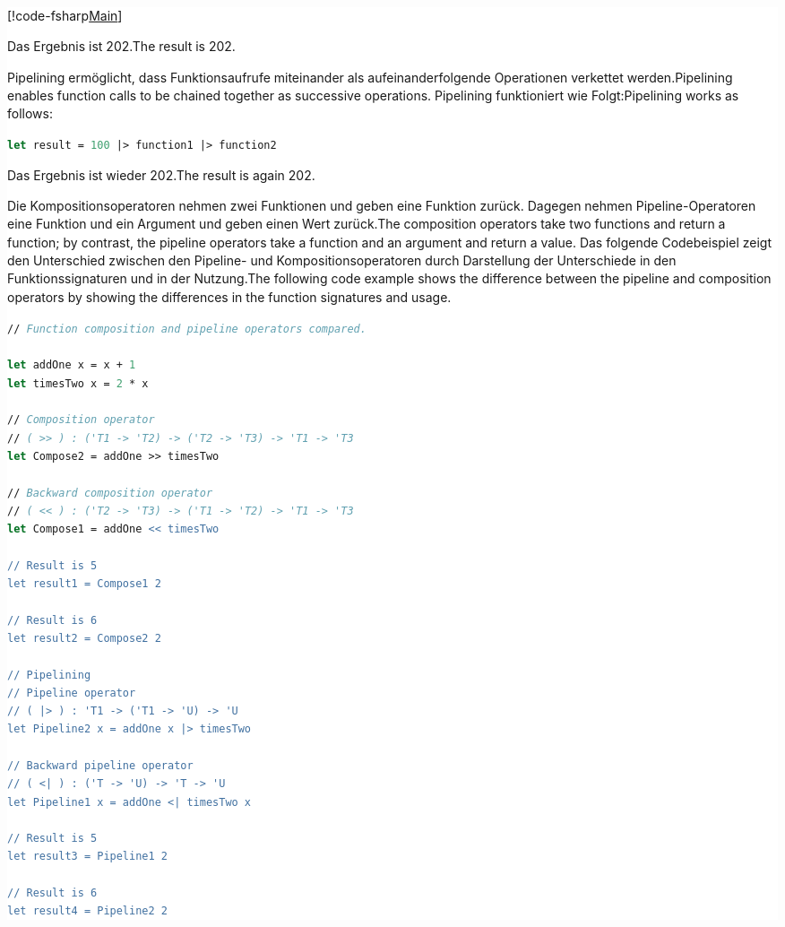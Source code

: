 [!code-fsharp[Main](../../../../samples/snippets/fsharp/lang-ref-1/snippet113.fs)]

<span data-ttu-id="edc88-189">Das Ergebnis ist 202.</span><span class="sxs-lookup"><span data-stu-id="edc88-189">The result is 202.</span></span>

<span data-ttu-id="edc88-190">Pipelining ermöglicht, dass Funktionsaufrufe miteinander als aufeinanderfolgende Operationen verkettet werden.</span><span class="sxs-lookup"><span data-stu-id="edc88-190">Pipelining enables function calls to be chained together as successive operations.</span></span> <span data-ttu-id="edc88-191">Pipelining funktioniert wie Folgt:</span><span class="sxs-lookup"><span data-stu-id="edc88-191">Pipelining works as follows:</span></span>

```fsharp
let result = 100 |> function1 |> function2
```

<span data-ttu-id="edc88-192">Das Ergebnis ist wieder 202.</span><span class="sxs-lookup"><span data-stu-id="edc88-192">The result is again 202.</span></span>

<span data-ttu-id="edc88-193">Die Kompositionsoperatoren nehmen zwei Funktionen und geben eine Funktion zurück. Dagegen nehmen Pipeline-Operatoren eine Funktion und ein Argument und geben einen Wert zurück.</span><span class="sxs-lookup"><span data-stu-id="edc88-193">The composition operators take two functions and return a function; by contrast, the pipeline operators take a function and an argument and return a value.</span></span> <span data-ttu-id="edc88-194">Das folgende Codebeispiel zeigt den Unterschied zwischen den Pipeline- und Kompositionsoperatoren durch Darstellung der Unterschiede in den Funktionssignaturen und in der Nutzung.</span><span class="sxs-lookup"><span data-stu-id="edc88-194">The following code example shows the difference between the pipeline and composition operators by showing the differences in the function signatures and usage.</span></span>

```fsharp
// Function composition and pipeline operators compared.

let addOne x = x + 1
let timesTwo x = 2 * x

// Composition operator
// ( >> ) : ('T1 -> 'T2) -> ('T2 -> 'T3) -> 'T1 -> 'T3
let Compose2 = addOne >> timesTwo

// Backward composition operator
// ( << ) : ('T2 -> 'T3) -> ('T1 -> 'T2) -> 'T1 -> 'T3
let Compose1 = addOne << timesTwo

// Result is 5
let result1 = Compose1 2

// Result is 6
let result2 = Compose2 2

// Pipelining
// Pipeline operator
// ( |> ) : 'T1 -> ('T1 -> 'U) -> 'U
let Pipeline2 x = addOne x |> timesTwo

// Backward pipeline operator
// ( <| ) : ('T -> 'U) -> 'T -> 'U
let Pipeline1 x = addOne <| timesTwo x

// Result is 5
let result3 = Pipeline1 2

// Result is 6
let result4 = Pipeline2 2
```
